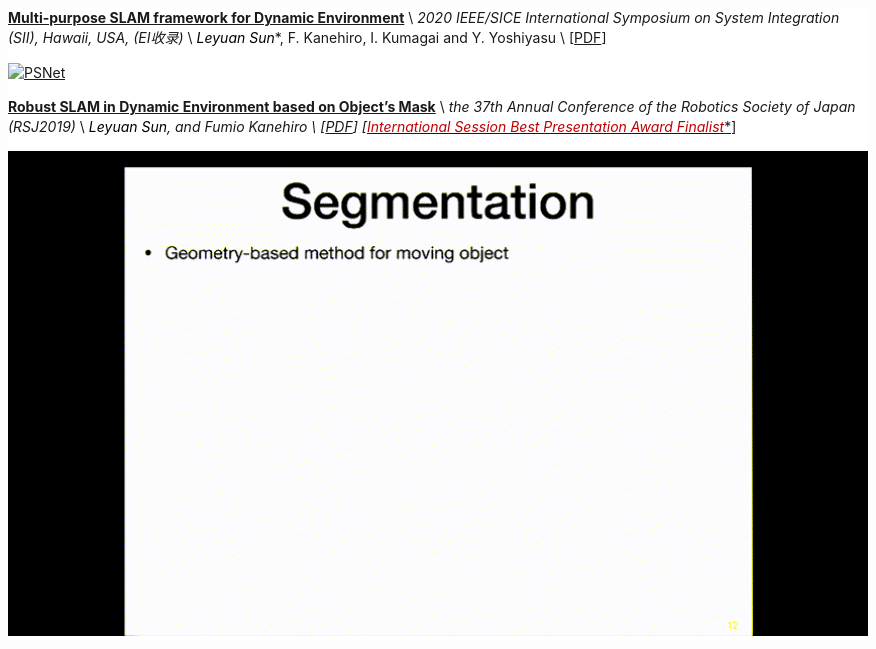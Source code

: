 
<a class=PaperTitle href="https://ieeexplore.ieee.org/document/9026299"><b>Multi-purpose SLAM framework for Dynamic Environment</b></a> \\
 *2020 IEEE/SICE International Symposium on System Integration (SII), Hawaii, USA, (EI收录)* \\
**<font color="#000000">Leyuan Sun*</font>**,  F. Kanehiro, I. Kumagai and Y. Yoshiyasu \\
[<a href="papers/SII.pdf">PDF</a>]


</div>
</div>

<div class='paper-box'><div class='paper-box-image'><div><div class="badge"></div><a href="images/RSJ.gif"><img src='images/RSJ.gif' alt="PSNet" width="100%"></a></div></div>
<div class='paper-box-text' markdown="1">


<a class=PaperTitle href="https://www.rsj.or.jp/info/awards/category/ins/#:~:text=Leyuan%20Sun%20(University%20of%20Tsukuba%2C%20AIST)%0ARobust%20SLAM%20in%20Dynamic%20Environment%20based%20on%20Object%27s%20Mask%0A37th%20RSJ2019"><b>Robust SLAM in Dynamic Environment based on Object’s Mask</b></a> \\
 *the 37th Annual Conference of the Robotics Society of Japan (RSJ2019)* \\
**<font color="#000000">Leyuan Sun*</font>**, and Fumio Kanehiro \\
[<a href="papers/RSJ.pdf">PDF</a>] [<a href="https://www.rsj.or.jp/info/awards/category/ins/#:~:text=Leyuan%20Sun%20(University%20of%20Tsukuba%2C%20AIST)%0ARobust%20SLAM%20in%20Dynamic%20Environment%20based%20on%20Object%27s%20Mask%0A37th%20RSJ2019">**<font color="#C00000">International Session Best Presentation Award Finalist</font>**</a>]


</div>
</div>

<div class='paper-box'><div class='paper-box-image'><div><div class="badge"></div><a href="images/robomech.gif"><img src='images/robomech.gif' alt="PSNet" width="100%"></a></div></div>
<div class='paper-box-text' markdown="1">
